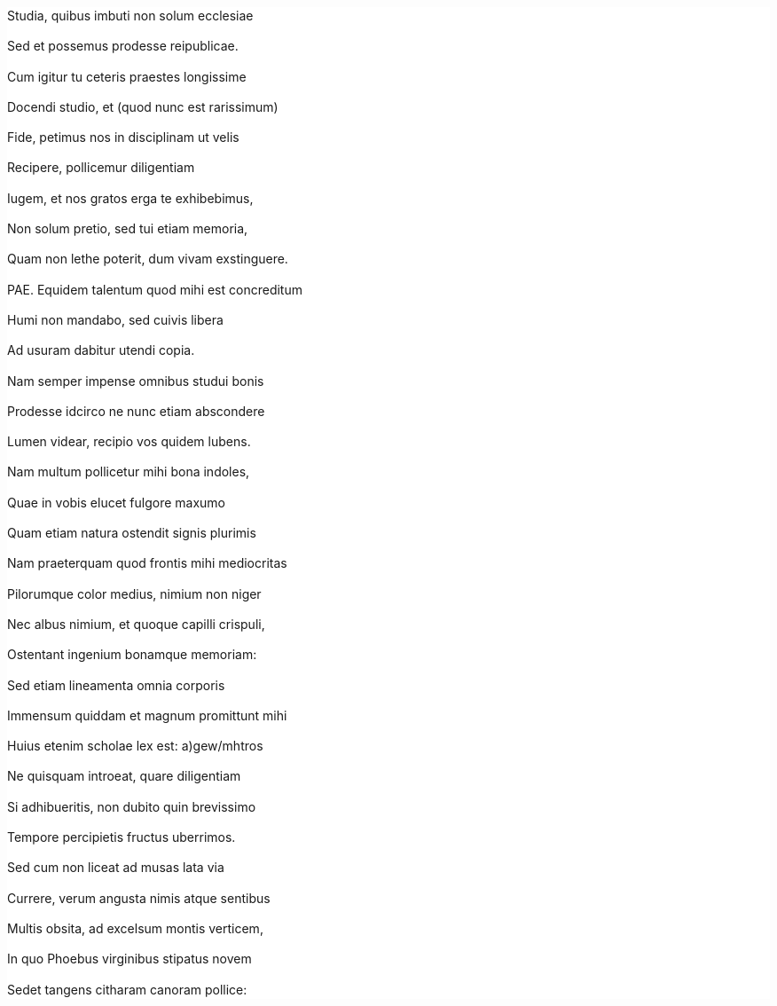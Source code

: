 Studia, quibus imbuti non solum ecclesiae

Sed et possemus prodesse reipublicae.

Cum igitur tu ceteris praestes longissime

Docendi studio, et (quod nunc est rarissimum)

Fide, petimus nos in disciplinam ut velis

Recipere, pollicemur diligentiam

Iugem, et nos gratos erga te exhibebimus,

Non solum pretio, sed tui etiam memoria,

Quam non lethe poterit, dum vivam exstinguere.

PAE. Equidem talentum quod mihi est concreditum

Humi non mandabo, sed cuivis libera

Ad usuram dabitur utendi copia.

Nam semper impense omnibus studui bonis

Prodesse idcirco ne nunc etiam abscondere

Lumen videar, recipio vos quidem lubens.

Nam multum pollicetur mihi bona indoles,

Quae in vobis elucet fulgore maxumo

Quam etiam natura ostendit signis plurimis

Nam praeterquam quod frontis mihi mediocritas

Pilorumque color medius, nimium non niger

Nec albus nimium, et quoque capilli crispuli,

Ostentant ingenium bonamque memoriam:

Sed etiam lineamenta omnia corporis

Immensum quiddam et magnum promittunt mihi

Huius etenim scholae lex est: a)gew/mhtros

Ne quisquam introeat, quare diligentiam

Si adhibueritis, non dubito quin brevissimo

Tempore percipietis fructus uberrimos.

Sed cum non liceat ad musas lata via

Currere, verum angusta nimis atque sentibus

Multis obsita, ad excelsum montis verticem,

In quo Phoebus virginibus stipatus novem

Sedet tangens citharam canoram pollice:
